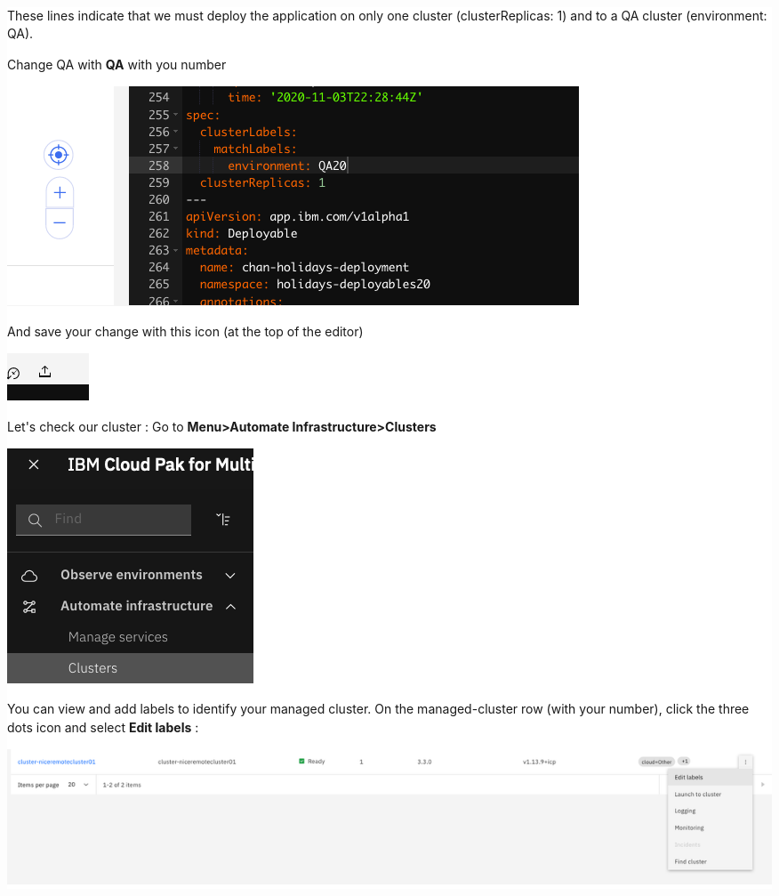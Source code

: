 These lines indicate that we must deploy the application on only one cluster (clusterReplicas: 1) and to a QA cluster (environment: QA). 

Change QA with **QA<xx>** with you number

![image-20201103234501592](images/image-20201103234501592-4443501.png)

And save your change with this icon (at the top of the editor)

![image-20201103234555779](images/image-20201103234555779-4443555.png)

Let's check our cluster : Go to **Menu>Automate Infrastructure>Clusters** 

![image-20201103232653958](images/image-20201103232653958-4442414.png)

You can view and add labels to identify your managed cluster. On the managed-cluster row (with your number), click the three dots icon and select **Edit labels** :

![image-20201008134456693](images/image-20201008134456693-2157496.png)
